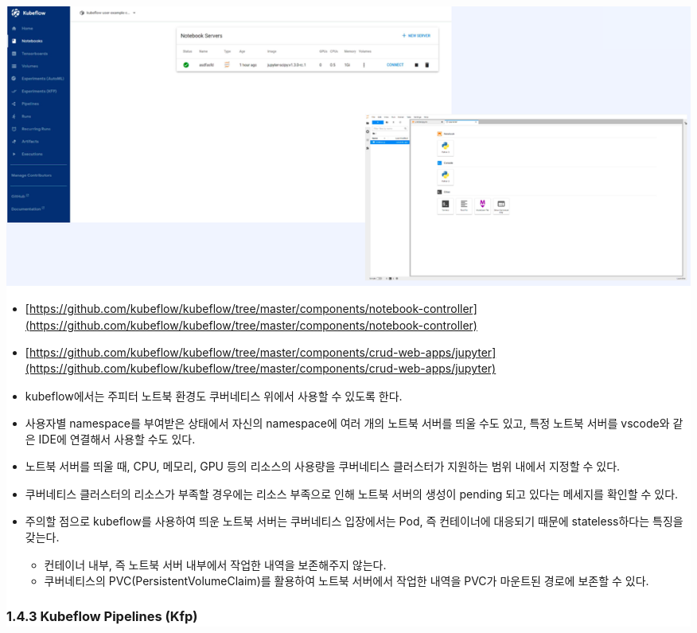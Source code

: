 <div><img src="../_images/06/01/006.png" /></div>

- [https://github.com/kubeflow/kubeflow/tree/master/components/notebook-controller](https://github.com/kubeflow/kubeflow/tree/master/components/notebook-controller)
- [https://github.com/kubeflow/kubeflow/tree/master/components/crud-web-apps/jupyter](https://github.com/kubeflow/kubeflow/tree/master/components/crud-web-apps/jupyter)

- kubeflow에서는 주피터 노트북 환경도 쿠버네티스 위에서 사용할 수 있도록 한다.
- 사용자별 namespace를 부여받은 상태에서 자신의 namespace에 여러 개의 노트북 서버를 띄울 수도 있고, 특정 노트북 서버를 vscode와 같은 IDE에 연결해서 사용할 수도 있다.
- 노트북 서버를 띄울 때, CPU, 메모리, GPU 등의 리소스의 사용량을 쿠버네티스 클러스터가 지원하는 범위 내에서 지정할 수 있다.
- 쿠버네티스 클러스터의 리소스가 부족할 경우에는 리소스 부족으로 인해 노트북 서버의 생성이 pending 되고 있다는 메세지를 확인할 수 있다.
- 주의할 점으로 kubeflow를 사용하여 띄운 노트북 서버는 쿠버네티스 입장에서는 Pod, 즉 컨테이너에 대응되기 때문에 stateless하다는 특징을 갖는다.
  - 컨테이너 내부, 즉 노트북 서버 내부에서 작업한 내역을 보존해주지 않는다.
  - 쿠버네티스의 PVC(PersistentVolumeClaim)를 활용하여 노트북 서버에서 작업한 내역을 PVC가 마운트된 경로에 보존할 수 있다.



### 1.4.3 Kubeflow Pipelines (Kfp)
